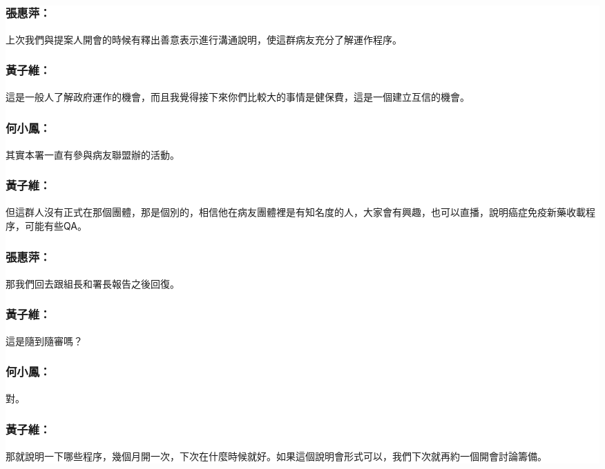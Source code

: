 ### 張惠萍：
上次我們與提案人開會的時候有釋出善意表示進行溝通說明，使這群病友充分了解運作程序。

### 黃子維：
這是一般人了解政府運作的機會，而且我覺得接下來你們比較大的事情是健保費，這是一個建立互信的機會。

### 何小鳳：
其實本署一直有參與病友聯盟辦的活動。

### 黃子維：
但這群人沒有正式在那個團體，那是個別的，相信他在病友團體裡是有知名度的人，大家會有興趣，也可以直播，說明癌症免疫新藥收載程序，可能有些QA。

### 張惠萍：
那我們回去跟組長和署長報告之後回復。

### 黃子維：
這是隨到隨審嗎？

### 何小鳳：
對。

### 黃子維：
那就說明一下哪些程序，幾個月開一次，下次在什麼時候就好。如果這個說明會形式可以，我們下次就再約一個開會討論籌備。

